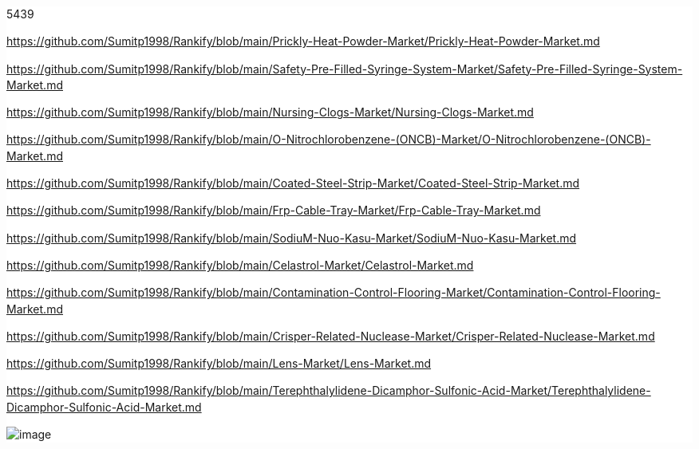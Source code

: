5439</p><p><a href="https://github.com/Sumitp1998/Rankify/blob/main/Prickly-Heat-Powder-Market/Prickly-Heat-Powder-Market.md">https://github.com/Sumitp1998/Rankify/blob/main/Prickly-Heat-Powder-Market/Prickly-Heat-Powder-Market.md</a></p><p><a href="https://github.com/Sumitp1998/Rankify/blob/main/Safety-Pre-Filled-Syringe-System-Market/Safety-Pre-Filled-Syringe-System-Market.md">https://github.com/Sumitp1998/Rankify/blob/main/Safety-Pre-Filled-Syringe-System-Market/Safety-Pre-Filled-Syringe-System-Market.md</a></p><p><a href="https://github.com/Sumitp1998/Rankify/blob/main/Nursing-Clogs-Market/Nursing-Clogs-Market.md">https://github.com/Sumitp1998/Rankify/blob/main/Nursing-Clogs-Market/Nursing-Clogs-Market.md</a></p><p><a href="https://github.com/Sumitp1998/Rankify/blob/main/O-Nitrochlorobenzene-(ONCB)-Market/O-Nitrochlorobenzene-(ONCB)-Market.md">https://github.com/Sumitp1998/Rankify/blob/main/O-Nitrochlorobenzene-(ONCB)-Market/O-Nitrochlorobenzene-(ONCB)-Market.md</a></p><p><a href="https://github.com/Sumitp1998/Rankify/blob/main/Coated-Steel-Strip-Market/Coated-Steel-Strip-Market.md">https://github.com/Sumitp1998/Rankify/blob/main/Coated-Steel-Strip-Market/Coated-Steel-Strip-Market.md</a></p><p><a href="https://github.com/Sumitp1998/Rankify/blob/main/Frp-Cable-Tray-Market/Frp-Cable-Tray-Market.md">https://github.com/Sumitp1998/Rankify/blob/main/Frp-Cable-Tray-Market/Frp-Cable-Tray-Market.md</a></p><p><a href="https://github.com/Sumitp1998/Rankify/blob/main/SodiuM-Nuo-Kasu-Market/SodiuM-Nuo-Kasu-Market.md">https://github.com/Sumitp1998/Rankify/blob/main/SodiuM-Nuo-Kasu-Market/SodiuM-Nuo-Kasu-Market.md</a></p><p><a href="https://github.com/Sumitp1998/Rankify/blob/main/Celastrol-Market/Celastrol-Market.md">https://github.com/Sumitp1998/Rankify/blob/main/Celastrol-Market/Celastrol-Market.md</a></p><p><a href="https://github.com/Sumitp1998/Rankify/blob/main/Contamination-Control-Flooring-Market/Contamination-Control-Flooring-Market.md">https://github.com/Sumitp1998/Rankify/blob/main/Contamination-Control-Flooring-Market/Contamination-Control-Flooring-Market.md</a></p><p><a href="https://github.com/Sumitp1998/Rankify/blob/main/Crisper-Related-Nuclease-Market/Crisper-Related-Nuclease-Market.md">https://github.com/Sumitp1998/Rankify/blob/main/Crisper-Related-Nuclease-Market/Crisper-Related-Nuclease-Market.md</a></p><p><a href="https://github.com/Sumitp1998/Rankify/blob/main/Lens-Market/Lens-Market.md">https://github.com/Sumitp1998/Rankify/blob/main/Lens-Market/Lens-Market.md</a></p><p><a href="https://github.com/Sumitp1998/Rankify/blob/main/Terephthalylidene-Dicamphor-Sulfonic-Acid-Market/Terephthalylidene-Dicamphor-Sulfonic-Acid-Market.md">https://github.com/Sumitp1998/Rankify/blob/main/Terephthalylidene-Dicamphor-Sulfonic-Acid-Market/Terephthalylidene-Dicamphor-Sulfonic-Acid-Market.md</a></p>
![image](https://github.com/user-attachments/assets/233e098d-cabe-4b78-93a5-8522d2ac2c6f)
